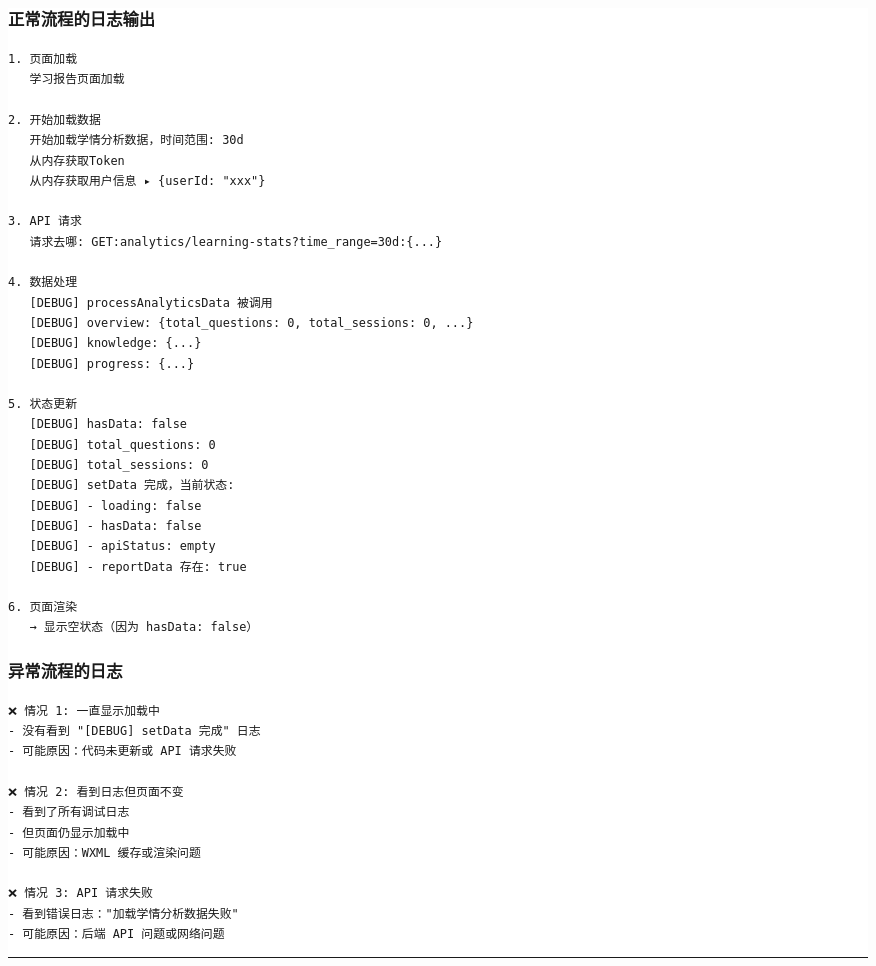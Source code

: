 ### 正常流程的日志输出

```plaintext
1. 页面加载
   学习报告页面加载

2. 开始加载数据
   开始加载学情分析数据，时间范围: 30d
   从内存获取Token
   从内存获取用户信息 ▸ {userId: "xxx"}

3. API 请求
   请求去哪: GET:analytics/learning-stats?time_range=30d:{...}

4. 数据处理
   [DEBUG] processAnalyticsData 被调用
   [DEBUG] overview: {total_questions: 0, total_sessions: 0, ...}
   [DEBUG] knowledge: {...}
   [DEBUG] progress: {...}

5. 状态更新
   [DEBUG] hasData: false
   [DEBUG] total_questions: 0
   [DEBUG] total_sessions: 0
   [DEBUG] setData 完成，当前状态:
   [DEBUG] - loading: false
   [DEBUG] - hasData: false
   [DEBUG] - apiStatus: empty
   [DEBUG] - reportData 存在: true

6. 页面渲染
   → 显示空状态（因为 hasData: false）
```

### 异常流程的日志

```plaintext
❌ 情况 1: 一直显示加载中
- 没有看到 "[DEBUG] setData 完成" 日志
- 可能原因：代码未更新或 API 请求失败

❌ 情况 2: 看到日志但页面不变
- 看到了所有调试日志
- 但页面仍显示加载中
- 可能原因：WXML 缓存或渲染问题

❌ 情况 3: API 请求失败
- 看到错误日志："加载学情分析数据失败"
- 可能原因：后端 API 问题或网络问题
```

---
